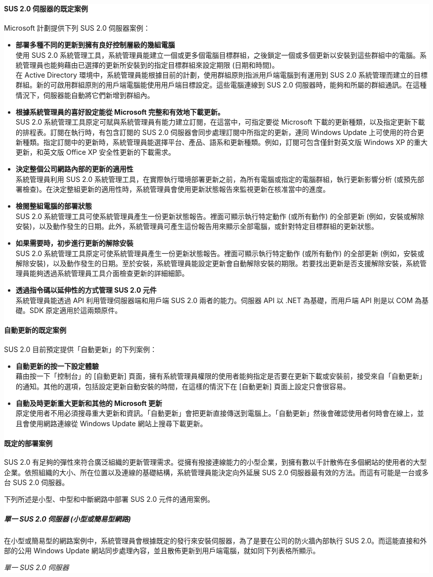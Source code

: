 #### SUS 2.0 伺服器的既定案例
  
Microsoft 計劃提供下列 SUS 2.0 伺服器案例：
  
-   **部署多種不同的更新到擁有良好控制層級的幾組電腦**  
    使用 SUS 2.0 系統管理工具，系統管理員能建立一個或更多個電腦目標群組，之後鎖定一個或多個更新以安裝到這些群組中的電腦。系統管理員也能夠藉由已選擇的更新所安裝到的指定目標群組來設定期限 (日期和時間)。  
    在 Active Directory 環境中，系統管理員能根據目前的計劃，使用群組原則指派用戶端電腦到有運用到 SUS 2.0 系統管理而建立的目標群組。新的可啟用群組原則的用戶端電腦能使用用戶端目標設定。這些電腦連線到 SUS 2.0 伺服器時，能夠和所屬的群組通訊。在這種情況下，伺服器能自動將它們新增到群組內。
  
-   **根據系統管理員的喜好設定能從 Microsoft 完整和有效地下載更新。**  
    SUS 2.0 系統管理工具原定可賦與系統管理員有能力建立訂閱，在這當中，可指定要從 Microsoft 下載的更新種類，以及指定更新下載的排程表。訂閱在執行時，有包含訂閱的 SUS 2.0 伺服器會同步處理訂閱中所指定的更新，連同 Windows Update 上可使用的符合更新種類。指定訂閱中的更新時，系統管理員能選擇平台、產品、語系和更新種類。例如，訂閱可包含僅針對英文版 Windows XP 的重大更新，和英文版 Office XP 安全性更新的下載需求。
  
-   **決定整個公司網路內部的更新的適用性**  
    系統管理員利用 SUS 2.0 系統管理工具，在實際執行環境部署更新之前，為所有電腦或指定的電腦群組，執行更新影響分析 (或預先部署檢查)。在決定整組更新的適用性時，系統管理員會使用更新狀態報告來監視更新在核准當中的進度。
  
-   **檢閱整組電腦的部署狀態**  
    SUS 2.0 系統管理工具可使系統管理員產生一份更新狀態報告。裡面可顯示執行特定動作 (或所有動作) 的全部更新 (例如，安裝或解除安裝)，以及動作發生的日期。此外，系統管理員可產生這份報告用來顯示全部電腦，或針對特定目標群組的更新狀態。
  
-   **如果需要時，初步進行更新的解除安裝**  
    SUS 2.0 系統管理工具原定可使系統管理員產生一份更新狀態報告。裡面可顯示執行特定動作 (或所有動作) 的全部更新 (例如，安裝或解除安裝)，以及動作發生的日期。至於安裝，系統管理員能設定更新會自動解除安裝的期限。若要找出更新是否支援解除安裝，系統管理員能夠透過系統管理員工具介面檢查更新的詳細細節。
  
-   **透過指令碼以延伸性的方式管理 SUS 2.0 元件**  
    系統管理員能透過 API 利用管理伺服器端和用戶端 SUS 2.0 兩者的能力。伺服器 API 以 .NET 為基礎，而用戶端 API 則是以 COM 為基礎。SDK 原定適用於這兩類原件。
  
#### 自動更新的既定案例
  
SUS 2.0 目前預定提供「自動更新」的下列案例：
  
-   **自動更新的按一下設定體驗**  
    藉由按一下「控制台」的 \[自動更新\] 頁面，擁有系統管理員權限的使用者能夠指定是否要在更新下載或安裝前，接受來自「自動更新」的通知。其他的選項，包括設定更新自動安裝的時間，在這樣的情況下在 \[自動更新\] 頁面上設定只會很容易。
  
-   **自動及時更新重大更新和其他的 Microsoft 更新**  
    原定使用者不用必須搜尋重大更新和資訊。「自動更新」會把更新直接傳送到電腦上。「自動更新」然後會確認使用者何時會在線上，並且會使用網路連線從 Windows Update 網站上搜尋下載更新。
  
#### 既定的部署案例
  
SUS 2.0 有足夠的彈性來符合廣泛組織的更新管理需求。從擁有撥接連線能力的小型企業，到擁有數以千計散佈在多個網站的使用者的大型企業。依照組織的大小、所在位置以及連線的基礎結構，系統管理員能決定向外延展 SUS 2.0 伺服器最有效的方法。而這有可能是一台或多台 SUS 2.0 伺服器。
  
下列所述是小型、中型和中斷網路中部署 SUS 2.0 元件的通用案例。
  
##### 單一 SUS 2.0 伺服器 (小型或簡易型網路)
  
在小型或簡易型的網路案例中，系統管理員會根據既定的發行來安裝伺服器，為了是要在公司的防火牆內部執行 SUS 2.0。而這能直接和外部的公用 Windows Update 網站同步處理內容，並且散佈更新到用戶端電腦，就如同下列表格所顯示。
  
*單一 SUS 2.0 伺服器*
  